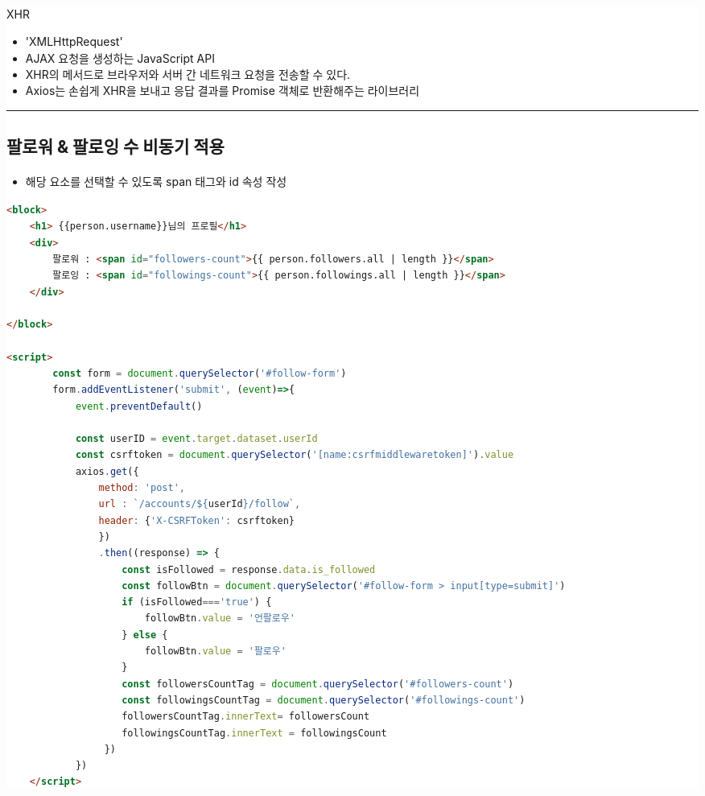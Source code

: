 

XHR 

* 'XMLHttpRequest'
* AJAX 요청을 생성하는 JavaScript API
* XHR의 메서드로 브라우저와 서버 간 네트워크 요청을 전송할 수 있다.
* Axios는 손쉽게 XHR을 보내고 응답 결과를 Promise 객체로 반환해주는 라이브러리

---



## 팔로워 & 팔로잉 수 비동기 적용

* 해당 요소를 선택할 수 있도록 span 태그와 id 속성 작성

```html
<block>
	<h1> {{person.username}}님의 프로필</h1>
    <div> 
    	팔로워 : <span id="followers-count">{{ person.followers.all | length }}</span>
        팔로잉 : <span id="followings-count">{{ person.followings.all | length }}</span>
    </div>
    
</block>

<script>
        const form = document.querySelector('#follow-form')
        form.addEventListener('submit', (event)=>{
            event.preventDefault()

            const userID = event.target.dataset.userId 
            const csrftoken = document.querySelector('[name:csrfmiddlewaretoken]').value
            axios.get({
                method: 'post',
                url : `/accounts/${userId}/follow`,
                header: {'X-CSRFToken': csrftoken}
                })
            	.then((response) => {
                    const isFollowed = response.data.is_followed
                    const followBtn = document.querySelector('#follow-form > input[type=submit]')
                    if (isFollowed==='true') {
                        followBtn.value = '언팔로우'
                    } else {
                        followBtn.value = '팔로우'
                    }
                	const followersCountTag = document.querySelector('#followers-count')
                    const followingsCountTag = document.querySelector('#followings-count')
                    followersCountTag.innerText= followersCount
                	followingsCountTag.innerText = followingsCount
                 })
            })
    </script>
```
